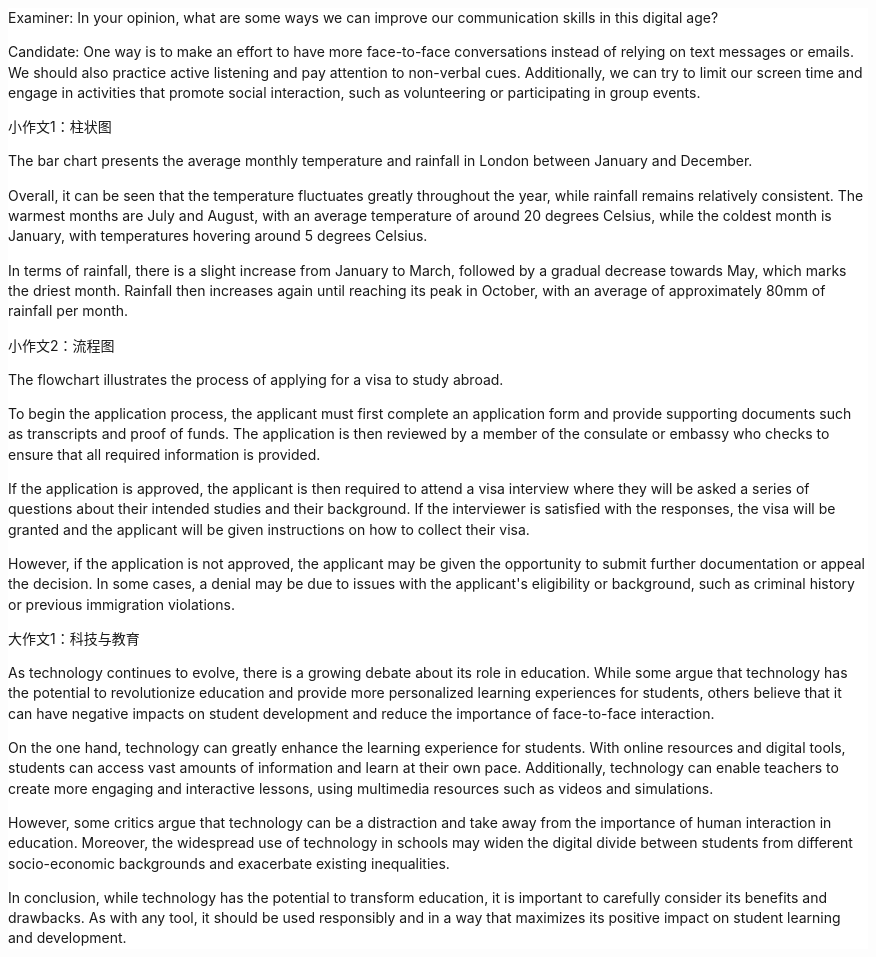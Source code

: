 Examiner: In your opinion, what are some ways we can improve our communication skills in this digital age?

Candidate: One way is to make an effort to have more face-to-face conversations instead of relying on text messages or emails. We should also practice active listening and pay attention to non-verbal cues. Additionally, we can try to limit our screen time and engage in activities that promote social interaction, such as volunteering or participating in group events.

小作文1：柱状图

The bar chart presents the average monthly temperature and rainfall in London between January and December.

Overall, it can be seen that the temperature fluctuates greatly throughout the year, while rainfall remains relatively consistent. The warmest months are July and August, with an average temperature of around 20 degrees Celsius, while the coldest month is January, with temperatures hovering around 5 degrees Celsius.

In terms of rainfall, there is a slight increase from January to March, followed by a gradual decrease towards May, which marks the driest month. Rainfall then increases again until reaching its peak in October, with an average of approximately 80mm of rainfall per month.

小作文2：流程图

The flowchart illustrates the process of applying for a visa to study abroad.

To begin the application process, the applicant must first complete an application form and provide supporting documents such as transcripts and proof of funds. The application is then reviewed by a member of the consulate or embassy who checks to ensure that all required information is provided.

If the application is approved, the applicant is then required to attend a visa interview where they will be asked a series of questions about their intended studies and their background. If the interviewer is satisfied with the responses, the visa will be granted and the applicant will be given instructions on how to collect their visa.

However, if the application is not approved, the applicant may be given the opportunity to submit further documentation or appeal the decision. In some cases, a denial may be due to issues with the applicant's eligibility or background, such as criminal history or previous immigration violations.

大作文1：科技与教育

As technology continues to evolve, there is a growing debate about its role in education. While some argue that technology has the potential to revolutionize education and provide more personalized learning experiences for students, others believe that it can have negative impacts on student development and reduce the importance of face-to-face interaction.

On the one hand, technology can greatly enhance the learning experience for students. With online resources and digital tools, students can access vast amounts of information and learn at their own pace. Additionally, technology can enable teachers to create more engaging and interactive lessons, using multimedia resources such as videos and simulations.

However, some critics argue that technology can be a distraction and take away from the importance of human interaction in education. Moreover, the widespread use of technology in schools may widen the digital divide between students from different socio-economic backgrounds and exacerbate existing inequalities.

In conclusion, while technology has the potential to transform education, it is important to carefully consider its benefits and drawbacks. As with any tool, it should be used responsibly and in a way that maximizes its positive impact on student learning and development.
